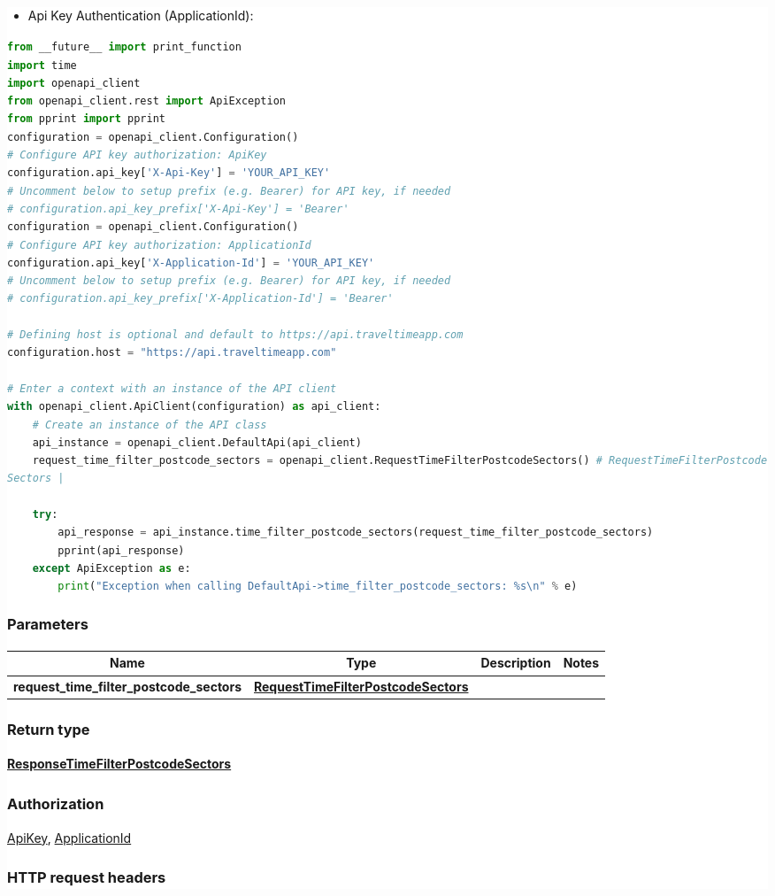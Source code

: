 * Api Key Authentication (ApplicationId):
```python
from __future__ import print_function
import time
import openapi_client
from openapi_client.rest import ApiException
from pprint import pprint
configuration = openapi_client.Configuration()
# Configure API key authorization: ApiKey
configuration.api_key['X-Api-Key'] = 'YOUR_API_KEY'
# Uncomment below to setup prefix (e.g. Bearer) for API key, if needed
# configuration.api_key_prefix['X-Api-Key'] = 'Bearer'
configuration = openapi_client.Configuration()
# Configure API key authorization: ApplicationId
configuration.api_key['X-Application-Id'] = 'YOUR_API_KEY'
# Uncomment below to setup prefix (e.g. Bearer) for API key, if needed
# configuration.api_key_prefix['X-Application-Id'] = 'Bearer'

# Defining host is optional and default to https://api.traveltimeapp.com
configuration.host = "https://api.traveltimeapp.com"

# Enter a context with an instance of the API client
with openapi_client.ApiClient(configuration) as api_client:
    # Create an instance of the API class
    api_instance = openapi_client.DefaultApi(api_client)
    request_time_filter_postcode_sectors = openapi_client.RequestTimeFilterPostcodeSectors() # RequestTimeFilterPostcodeSectors | 

    try:
        api_response = api_instance.time_filter_postcode_sectors(request_time_filter_postcode_sectors)
        pprint(api_response)
    except ApiException as e:
        print("Exception when calling DefaultApi->time_filter_postcode_sectors: %s\n" % e)
```

### Parameters

Name | Type | Description  | Notes
------------- | ------------- | ------------- | -------------
 **request_time_filter_postcode_sectors** | [**RequestTimeFilterPostcodeSectors**](RequestTimeFilterPostcodeSectors.md)|  | 

### Return type

[**ResponseTimeFilterPostcodeSectors**](ResponseTimeFilterPostcodeSectors.md)

### Authorization

[ApiKey](../README.md#ApiKey), [ApplicationId](../README.md#ApplicationId)

### HTTP request headers
